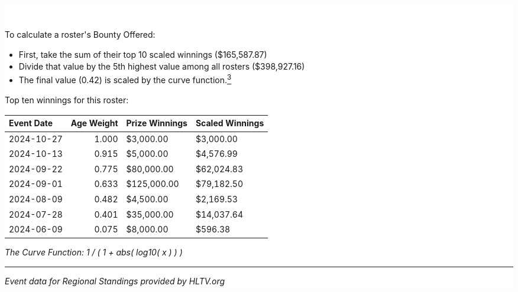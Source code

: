 <br />
<span id="table2"></span><br />
To calculate a roster's Bounty Offered:<br />

- First, take the sum of their top 10 scaled winnings ($165,587.87)
- Divide that value by the 5th highest value among all rosters ($398,927.16)
- The final value (0.42) is scaled by the curve function.[<sup>3</sup>](#curveFunction)

Top ten winnings for this roster:<br />

| Event Date | Age Weight | Prize Winnings | Scaled Winnings |
| :- | -: | :- | :- |
| 2024-10-27 |      1.000 | $3,000.00      | $3,000.00       |
| 2024-10-13 |      0.915 | $5,000.00      | $4,576.99       |
| 2024-09-22 |      0.775 | $80,000.00     | $62,024.83      |
| 2024-09-01 |      0.633 | $125,000.00    | $79,182.50      |
| 2024-08-09 |      0.482 | $4,500.00      | $2,169.53       |
| 2024-07-28 |      0.401 | $35,000.00     | $14,037.64      |
| 2024-06-09 |      0.075 | $8,000.00      | $596.38         |


<span id="curveFunction"></span>_The Curve Function: 1 / ( 1 + abs( log10( x ) ) )_<br />

---
_Event data for Regional Standings provided by HLTV.org_<br />
